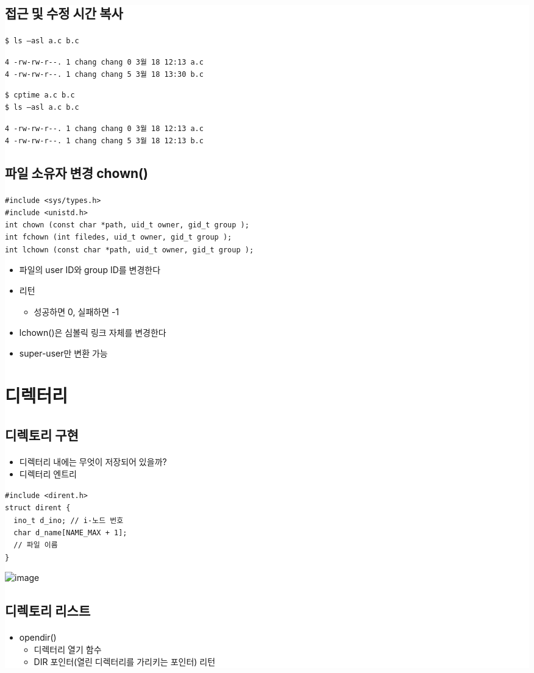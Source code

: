 ## 접근 및 수정 시간 복사
```
$ ls –asl a.c b.c
```
```
4 -rw-rw-r--. 1 chang chang 0 3월 18 12:13 a.c
4 -rw-rw-r--. 1 chang chang 5 3월 18 13:30 b.c
```

```
$ cptime a.c b.c
$ ls –asl a.c b.c
```
```
4 -rw-rw-r--. 1 chang chang 0 3월 18 12:13 a.c
4 -rw-rw-r--. 1 chang chang 5 3월 18 12:13 b.c
```

## 파일 소유자 변경 chown()
```
#include <sys/types.h>
#include <unistd.h>
int chown (const char *path, uid_t owner, gid_t group );
int fchown (int filedes, uid_t owner, gid_t group );
int lchown (const char *path, uid_t owner, gid_t group );
```
- 파일의 user ID와 group ID를 변경한다

- 리턴
  - 성공하면 0, 실패하면 -1
- lchown()은 심볼릭 링크 자체를 변경한다
- super-user만 변환 가능

# 디렉터리 

## 디렉토리 구현
- 디렉터리 내에는 무엇이 저장되어 있을까?
- 디렉터리 엔트리
```
#include <dirent.h>
struct dirent {
  ino_t d_ino; // i-노드 번호
  char d_name[NAME_MAX + 1];
  // 파일 이름
}
```
![image](https://github.com/user-attachments/assets/19379240-ffa1-4e85-b738-a6e77518d60a) 

## 디렉토리 리스트 
- opendir()
  - 디렉터리 열기 함수
  - DIR 포인터(열린 디렉터리를 가리키는 포인터) 리턴
